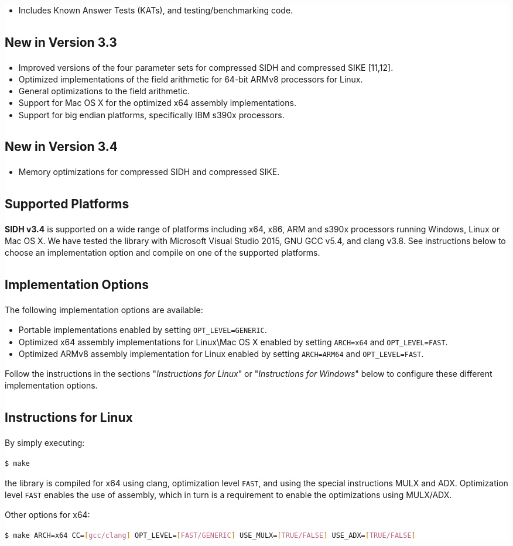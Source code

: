 - Includes Known Answer Tests (KATs), and testing/benchmarking code.

## New in Version 3.3
 
- Improved versions of the four parameter sets for compressed SIDH and compressed SIKE [11,12].
- Optimized implementations of the field arithmetic for 64-bit ARMv8 processors for Linux.
- General optimizations to the field arithmetic.
- Support for Mac OS X for the optimized x64 assembly implementations.
- Support for big endian platforms, specifically IBM s390x processors.

## New in Version 3.4
 
- Memory optimizations for compressed SIDH and compressed SIKE.

## Supported Platforms

**SIDH v3.4** is supported on a wide range of platforms including x64, x86, ARM and s390x processors running Windows,
Linux or Mac OS X. We have tested the library with Microsoft Visual Studio 2015, GNU GCC v5.4, and clang v3.8.
See instructions below to choose an implementation option and compile on one of the supported platforms.

## Implementation Options

 The following implementation options are available:
- Portable implementations enabled by setting `OPT_LEVEL=GENERIC`. 
- Optimized x64 assembly implementations for Linux\Mac OS X enabled by setting `ARCH=x64` and `OPT_LEVEL=FAST`.
- Optimized ARMv8 assembly implementation for Linux enabled by setting `ARCH=ARM64` and `OPT_LEVEL=FAST`.

Follow the instructions in the sections "_Instructions for Linux_" or "_Instructions for Windows_" below to configure these different implementation options.

## Instructions for Linux

By simply executing:

```sh
$ make
```

the library is compiled for x64 using clang, optimization level `FAST`, and using the special instructions MULX
and ADX. Optimization level `FAST` enables the use of assembly, which in turn is a requirement to enable the 
optimizations using MULX/ADX.

Other options for x64:

```sh
$ make ARCH=x64 CC=[gcc/clang] OPT_LEVEL=[FAST/GENERIC] USE_MULX=[TRUE/FALSE] USE_ADX=[TRUE/FALSE]
```

